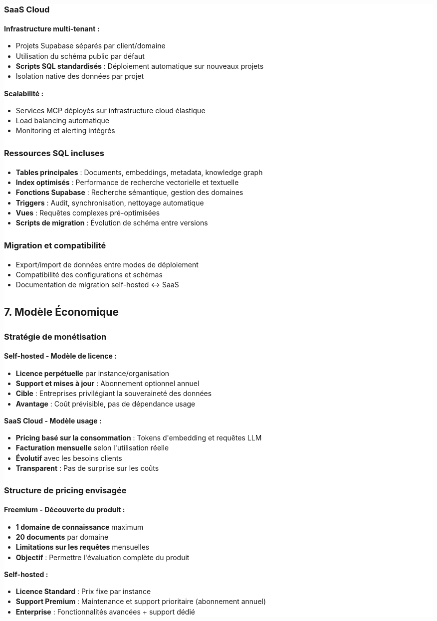 ### **SaaS Cloud**

**Infrastructure multi-tenant :**
- Projets Supabase séparés par client/domaine
- Utilisation du schéma public par défaut
- **Scripts SQL standardisés** : Déploiement automatique sur nouveaux projets
- Isolation native des données par projet

**Scalabilité :**
- Services MCP déployés sur infrastructure cloud élastique
- Load balancing automatique
- Monitoring et alerting intégrés

### **Ressources SQL incluses**
- **Tables principales** : Documents, embeddings, metadata, knowledge graph
- **Index optimisés** : Performance de recherche vectorielle et textuelle
- **Fonctions Supabase** : Recherche sémantique, gestion des domaines
- **Triggers** : Audit, synchronisation, nettoyage automatique
- **Vues** : Requêtes complexes pré-optimisées
- **Scripts de migration** : Évolution de schéma entre versions

### **Migration et compatibilité**
- Export/import de données entre modes de déploiement
- Compatibilité des configurations et schémas
- Documentation de migration self-hosted ↔ SaaS

## **7. Modèle Économique**

### **Stratégie de monétisation**

**Self-hosted - Modèle de licence :**
- **Licence perpétuelle** par instance/organisation
- **Support et mises à jour** : Abonnement optionnel annuel
- **Cible** : Entreprises privilégiant la souveraineté des données
- **Avantage** : Coût prévisible, pas de dépendance usage

**SaaS Cloud - Modèle usage :**
- **Pricing basé sur la consommation** : Tokens d'embedding et requêtes LLM
- **Facturation mensuelle** selon l'utilisation réelle
- **Évolutif** avec les besoins clients
- **Transparent** : Pas de surprise sur les coûts

### **Structure de pricing envisagée**

**Freemium - Découverte du produit :**
- **1 domaine de connaissance** maximum
- **20 documents** par domaine
- **Limitations sur les requêtes** mensuelles
- **Objectif** : Permettre l'évaluation complète du produit

**Self-hosted :**
- **Licence Standard** : Prix fixe par instance
- **Support Premium** : Maintenance et support prioritaire (abonnement annuel)
- **Enterprise** : Fonctionnalités avancées + support dédié
